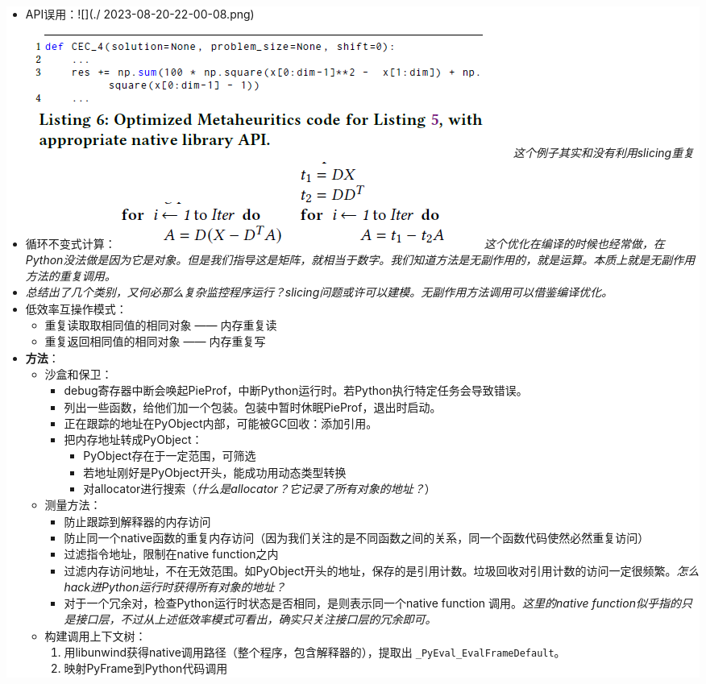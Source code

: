  - API误用：![](./ 2023-08-20-22-00-08.png)![](./2023-08-20-22-00-24.png) *这个例子其实和没有利用slicing重复*
  - 循环不变式计算：![](./2023-08-20-22-02-51.png)![](./2023-08-20-22-04-26.png) *这个优化在编译的时候也经常做，在Python没法做是因为它是对象。但是我们指导这是矩阵，就相当于数字。我们知道方法是无副作用的，就是运算。本质上就是无副作用方法的重复调用。*
  - *总结出了几个类别，又何必那么复杂监控程序运行？slicing问题或许可以建模。无副作用方法调用可以借鉴编译优化。*
- 低效率互操作模式：
  - 重复读取取相同值的相同对象 —— 内存重复读
  - 重复返回相同值的相同对象 —— 内存重复写
- **方法**：
  - 沙盒和保卫：
    - debug寄存器中断会唤起PieProf，中断Python运行时。若Python执行特定任务会导致错误。
    - 列出一些函数，给他们加一个包装。包装中暂时休眠PieProf，退出时启动。
    - 正在跟踪的地址在PyObject内部，可能被GC回收：添加引用。
    - 把内存地址转成PyObject：
      - PyObject存在于一定范围，可筛选
      - 若地址刚好是PyObject开头，能成功用动态类型转换
      - 对allocator进行搜索（*什么是allocator？它记录了所有对象的地址？*）
  - 测量方法：
    - 防止跟踪到解释器的内存访问
    - 防止同一个native函数的重复内存访问（因为我们关注的是不同函数之间的关系，同一个函数代码使然必然重复访问）
    - 过滤指令地址，限制在native function之内
    - 过滤内存访问地址，不在无效范围。如PyObject开头的地址，保存的是引用计数。垃圾回收对引用计数的访问一定很频繁。*怎么hack进Python运行时获得所有对象的地址？*
    - 对于一个冗余对，检查Python运行时状态是否相同，是则表示同一个native function 调用。*这里的native function似乎指的只是接口层，不过从上述低效率模式可看出，确实只关注接口层的冗余即可。*
  - 构建调用上下文树：
    1. 用libunwind获得native调用路径（整个程序，包含解释器的），提取出 `_PyEval_EvalFrameDefault`。
    2. 映射PyFrame到Python代码调用